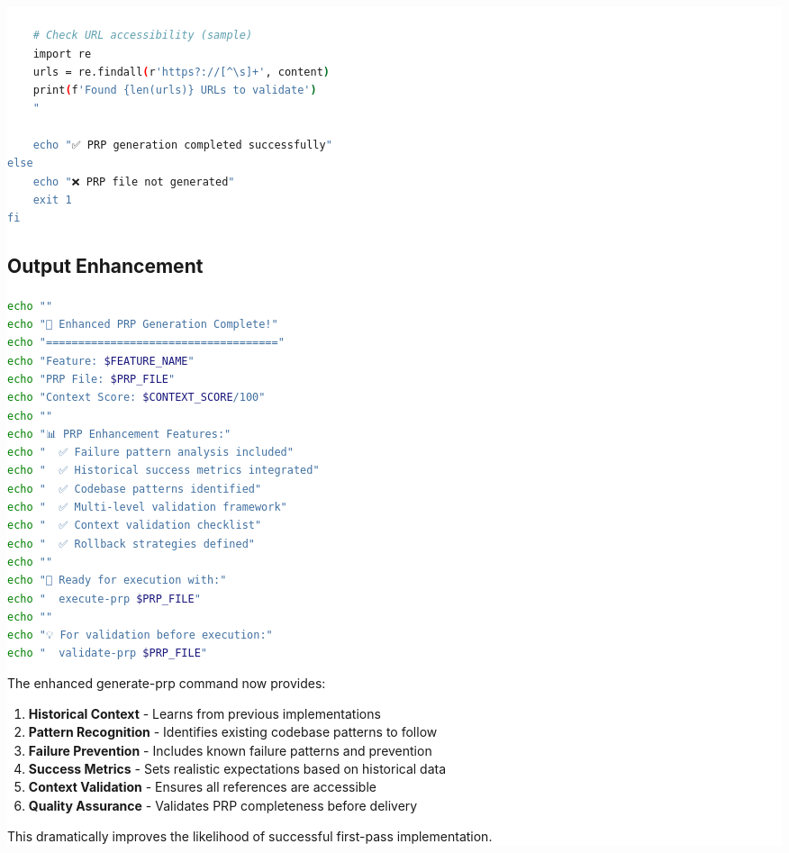 ```bash
    
    # Check URL accessibility (sample)
    import re
    urls = re.findall(r'https?://[^\s]+', content)
    print(f'Found {len(urls)} URLs to validate')
    "
    
    echo "✅ PRP generation completed successfully"
else
    echo "❌ PRP file not generated"
    exit 1
fi
```

## Output Enhancement

```bash
echo ""
echo "🎉 Enhanced PRP Generation Complete!"
echo "===================================="
echo "Feature: $FEATURE_NAME"
echo "PRP File: $PRP_FILE"
echo "Context Score: $CONTEXT_SCORE/100"
echo ""
echo "📊 PRP Enhancement Features:"
echo "  ✅ Failure pattern analysis included"
echo "  ✅ Historical success metrics integrated"
echo "  ✅ Codebase patterns identified"
echo "  ✅ Multi-level validation framework"
echo "  ✅ Context validation checklist"
echo "  ✅ Rollback strategies defined"
echo ""
echo "🚀 Ready for execution with:"
echo "  execute-prp $PRP_FILE"
echo ""
echo "💡 For validation before execution:"
echo "  validate-prp $PRP_FILE"
```

The enhanced generate-prp command now provides:

1. **Historical Context** - Learns from previous implementations
2. **Pattern Recognition** - Identifies existing codebase patterns to follow  
3. **Failure Prevention** - Includes known failure patterns and prevention
4. **Success Metrics** - Sets realistic expectations based on historical data
5. **Context Validation** - Ensures all references are accessible
6. **Quality Assurance** - Validates PRP completeness before delivery

This dramatically improves the likelihood of successful first-pass implementation.
